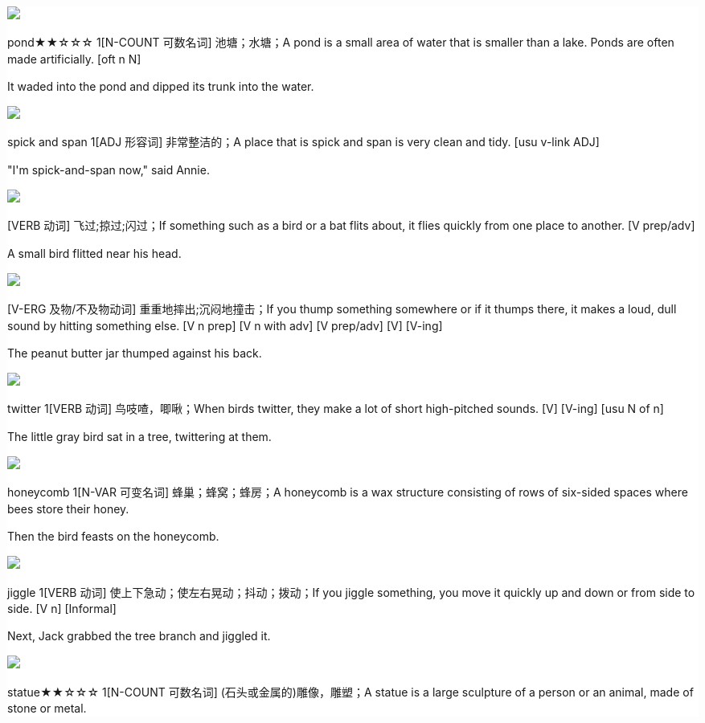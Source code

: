 ![](http://i.telegraph.co.uk/multimedia/archive/02332/Hyenas_2332980b.jpg)

pond★★☆☆☆
1[N-COUNT 可数名词] 池塘；水塘；A pond is a small area of water that is smaller than a lake. Ponds are often made artificially. [oft n N]

It waded into the pond and dipped its trunk into the water.

![](http://republicranches.com/wp-content/uploads/2015/03/Texas-Pond.jpg)

spick and span
1[ADJ 形容词] 非常整洁的；A place that is spick and span is very clean and tidy. [usu v-link ADJ]

"I'm spick-and-span now," said Annie.

![](http://www.quickanddirtytips.com/sites/default/files/styles/insert_large/public/images/7029/spicandspan.jpg?itok=p0lmYQw1)

[VERB 动词] 飞过;掠过;闪过；If something such as a bird or a bat flits about, it flies quickly from one place to another. [V prep/adv]

A small bird flitted near his head.

![](https://ceceliafutch.files.wordpress.com/2012/09/imgp0430.jpg)

[V-ERG 及物/不及物动词] 重重地摔出;沉闷地撞击；If you thump something somewhere or if it thumps there, it makes a loud, dull sound by hitting something else. [V n prep] [V n with adv] [V prep/adv] [V] [V-ing]

The peanut butter jar thumped against his back.

![](http://www.juggernart.com/games/free-online-racing-games/img/screens/thump-racing.jpg)

twitter
1[VERB 动词] 鸟吱喳，唧啾；When birds twitter, they make a lot of short high-pitched sounds. [V] [V-ing] [usu N of n]

The little gray bird sat in a tree, twittering at them.

![](http://2jaug735w09q3iqc322yl87sli.wpengine.netdna-cdn.com/wp-content/uploads/2014/11/twittercloud.jpg)

honeycomb
1[N-VAR 可变名词] 蜂巢；蜂窝；蜂房；A honeycomb is a wax structure consisting of rows of six-sided spaces where bees store their honey.

Then the bird feasts on the honeycomb.

![](https://upload.wikimedia.org/wikipedia/commons/f/f7/Honey_comb.jpg)

jiggle
1[VERB 动词] 使上下急动；使左右晃动；抖动；拨动；If you jiggle something, you move it quickly up and down or from side to side. [V n] [Informal]

Next, Jack grabbed the tree branch and jiggled it.

![](http://i.imgur.com/J3LwE7u.gif)

statue★★☆☆☆
1[N-COUNT 可数名词] (石头或金属的)雕像，雕塑；A statue is a large sculpture of a person or an animal, made of stone or metal.
